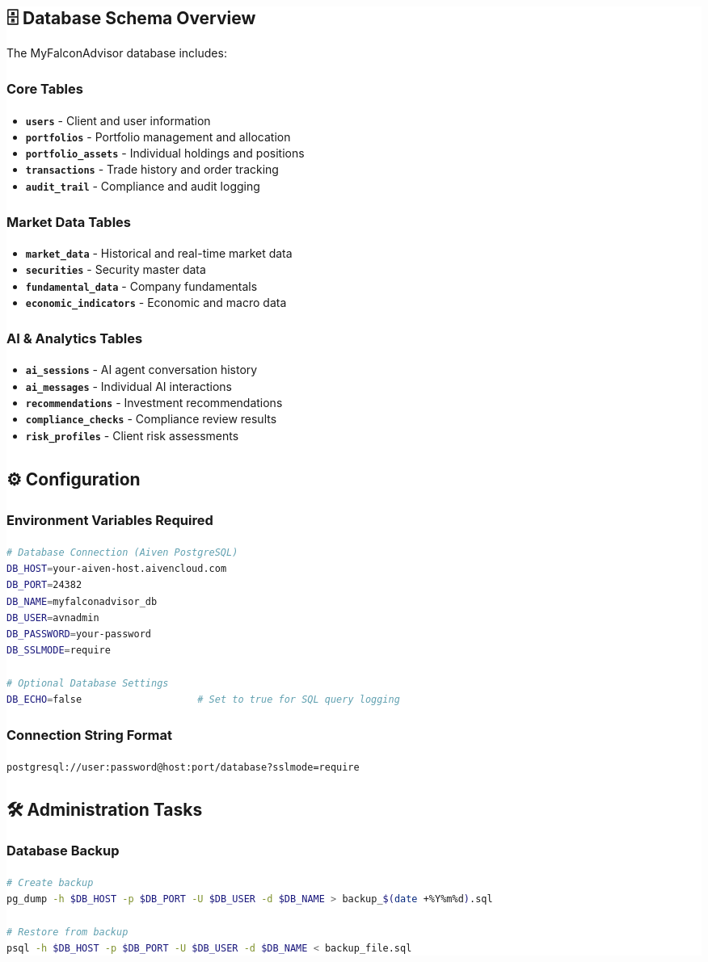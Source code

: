 ## 🗄️ Database Schema Overview

The MyFalconAdvisor database includes:

### Core Tables
- **`users`** - Client and user information
- **`portfolios`** - Portfolio management and allocation
- **`portfolio_assets`** - Individual holdings and positions
- **`transactions`** - Trade history and order tracking
- **`audit_trail`** - Compliance and audit logging

### Market Data Tables
- **`market_data`** - Historical and real-time market data
- **`securities`** - Security master data
- **`fundamental_data`** - Company fundamentals
- **`economic_indicators`** - Economic and macro data

### AI & Analytics Tables
- **`ai_sessions`** - AI agent conversation history
- **`ai_messages`** - Individual AI interactions
- **`recommendations`** - Investment recommendations
- **`compliance_checks`** - Compliance review results
- **`risk_profiles`** - Client risk assessments

## ⚙️ Configuration

### Environment Variables Required

```bash
# Database Connection (Aiven PostgreSQL)
DB_HOST=your-aiven-host.aivencloud.com
DB_PORT=24382
DB_NAME=myfalconadvisor_db
DB_USER=avnadmin
DB_PASSWORD=your-password
DB_SSLMODE=require

# Optional Database Settings
DB_ECHO=false                    # Set to true for SQL query logging
```

### Connection String Format
```
postgresql://user:password@host:port/database?sslmode=require
```

## 🛠️ Administration Tasks

### Database Backup
```bash
# Create backup
pg_dump -h $DB_HOST -p $DB_PORT -U $DB_USER -d $DB_NAME > backup_$(date +%Y%m%d).sql

# Restore from backup
psql -h $DB_HOST -p $DB_PORT -U $DB_USER -d $DB_NAME < backup_file.sql
```
